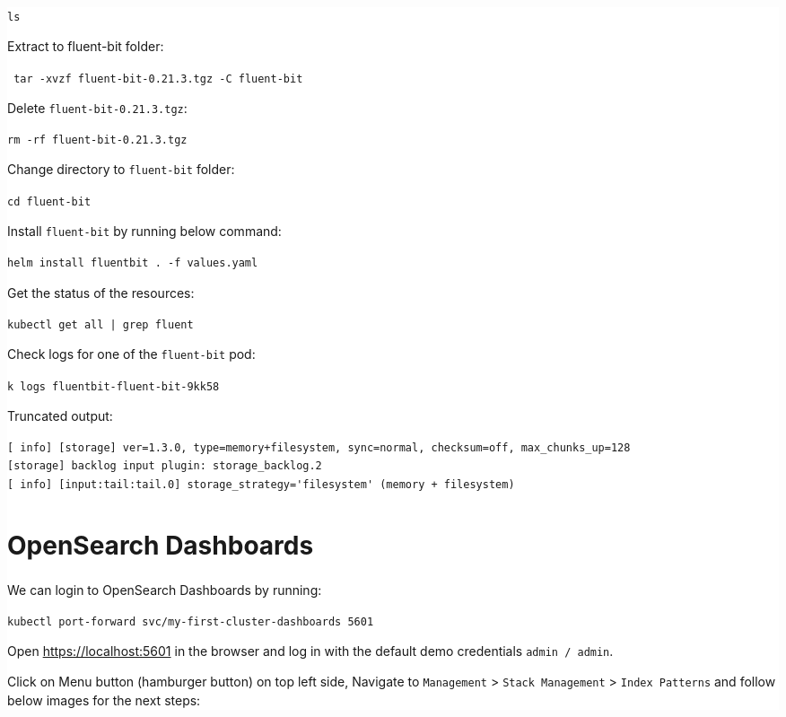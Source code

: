 ```shell
ls
```

Extract to fluent-bit folder:

```shell
 tar -xvzf fluent-bit-0.21.3.tgz -C fluent-bit
```

Delete `fluent-bit-0.21.3.tgz`:

```shell
rm -rf fluent-bit-0.21.3.tgz
```

Change directory to `fluent-bit` folder:

```shell
cd fluent-bit
```

Install `fluent-bit` by running below command:

```shell
helm install fluentbit . -f values.yaml
```

Get the status of the resources:

```shell
kubectl get all | grep fluent
```

Check logs for one of the `fluent-bit` pod:

```shell
k logs fluentbit-fluent-bit-9kk58
```

Truncated output:
```Output
[ info] [storage] ver=1.3.0, type=memory+filesystem, sync=normal, checksum=off, max_chunks_up=128
[storage] backlog input plugin: storage_backlog.2
[ info] [input:tail:tail.0] storage_strategy='filesystem' (memory + filesystem)
```

# OpenSearch Dashboards

We can login to OpenSearch Dashboards by running:

```shell
kubectl port-forward svc/my-first-cluster-dashboards 5601
```

Open [https://localhost:5601](https://localhost:5601/) in the browser and log in with the default demo credentials `admin / admin`.

Click on Menu button (hamburger button) on top left side, Navigate to `Management` > `Stack Management` > `Index Patterns` and follow below images for the next steps:
